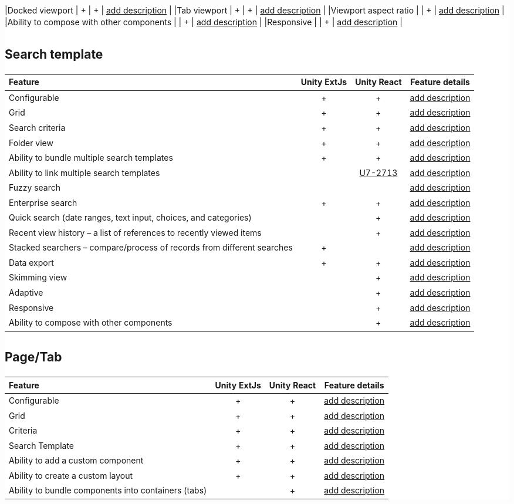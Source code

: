 |Docked viewport | + | + | [add description](../components/properties-view-form.md) |
|Tab viewport | + | + | [add description](../components/properties-view-form.md) |
|Viewport aspect ratio |   | + | [add description](../components/properties-view-form.md) |
|Ability to compose with other components |   | + | [add description](../components/properties-view-form.md) |
|Responsive |   | + | [add description](../components/properties-view-form.md) |

## Search template 

| Feature | Unity ExtJs | Unity React | Feature details |
|:--------------------|:-------------------:|:-------:|:-------:|
|Configurable | + | + | [add description](../components/search-template.md) |
|Grid | + | + | [add description](../components/search-template.md) |
|Search criteria | + | + | [add description](../components/search-template.md) |
|Folder view | + | + | [add description](../components/search-template.md) |
|Ability to bundle multiple search templates | + | + | [add description](../components/search-template.md) |
|Ability to link multiple search templates |   | [U7-2713](https://jira.intellective.com/browse/U7-2713) | [add description](../components/search-template.md) |
|Fuzzy search |   |   | [add description](../components/search-template.md) |
|Enterprise search | + | + | [add description](../components/search-template.md) |
|Quick search (date ranges, text input, choices, and categories) |   | + | [add description](../components/search-template.md) |
|Recent view history – a list of references to recently viewed items |   | + | [add description](../components/search-template.md) |
|Stacked searchers – compare/process of records from different searches | + |   | [add description](../components/search-template.md) |
|Data export | + | + | [add description](../components/search-template.md) |
|Skimming view |   | + | [add description](../components/search-template.md) |
|Adaptive |   | + | [add description](../components/search-template.md) |
|Responsive |   | + | [add description](../components/search-template.md) |
|Ability to compose with other components |   | + | [add description](../components/search-template.md) |

## Page/Tab 

| Feature | Unity ExtJs | Unity React | Feature details |
|:--------------------|:-------------------:|:-------:|:-------:|
|Configurable | + | + | [add description](../components/dashboard.md) |
|Grid | + | + | [add description](../components/dashboard.md) |
|Criteria | + | + | [add description](../components/dashboard.md) |
|Search Template | + | + | [add description](../components/dashboard.md) |
|Ability to add a custom component | + | + | [add description](../components/dashboard.md) |
|Ability to create a custom layout | + | + | [add description](../components/dashboard.md) |
|Ability to bundle components into containers (tabs) |   | + | [add description](../components/dashboard.md) |
